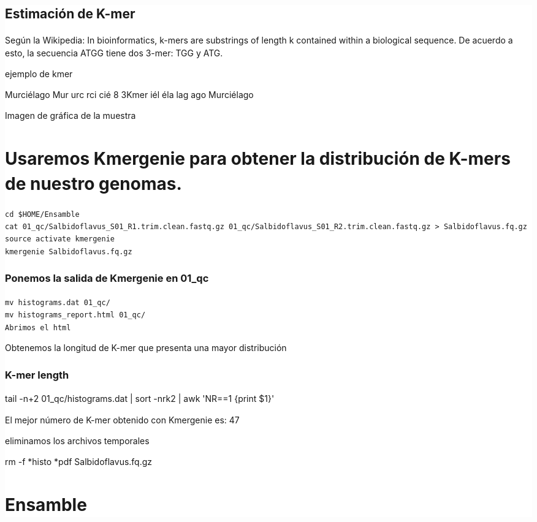
## Estimación de K-mer

Según la Wikipedia:
In bioinformatics, k-mers are substrings of length k contained within a biological sequence.
  De acuerdo a esto, la secuencia ATGG tiene dos 3-mer: TGG y ATG.

  ejemplo de kmer

  Murciélago
  Mur
   urc
    rci
     cié                8 3Kmer
      iél
       éla
        lag
         ago
  Murciélago

Imagen de gráfica de la muestra


# Usaremos Kmergenie para obtener la distribución de K-mers de nuestro genomas.

  ````
  cd $HOME/Ensamble
  cat 01_qc/Salbidoflavus_S01_R1.trim.clean.fastq.gz 01_qc/Salbidoflavus_S01_R2.trim.clean.fastq.gz > Salbidoflavus.fq.gz
  source activate kmergenie
  kmergenie Salbidoflavus.fq.gz
````

### Ponemos la salida de Kmergenie en 01_qc
```
mv histograms.dat 01_qc/
mv histograms_report.html 01_qc/
Abrimos el html
````


Obtenemos la longitud de K-mer que presenta una mayor distribución
### K-mer length
tail -n+2 01_qc/histograms.dat | sort -nrk2 | awk 'NR==1 {print $1}'

El mejor número de K-mer obtenido con Kmergenie es: 47

eliminamos los archivos temporales

rm -f *histo *pdf Salbidoflavus.fq.gz


# Ensamble
